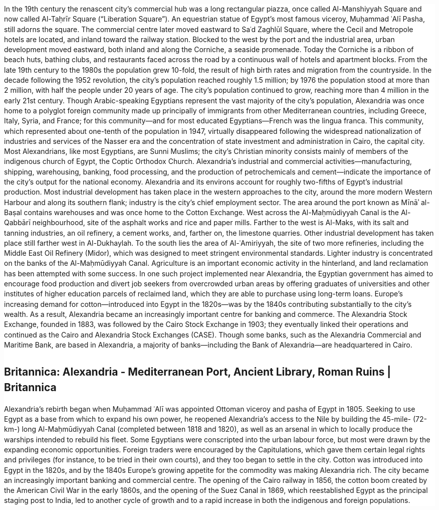In the 19th century the renascent city’s commercial hub was a long rectangular piazza, once called Al-Manshiyyah Square and now called Al-Taḥrīr Square (“Liberation Square”). An equestrian statue of Egypt’s most famous viceroy, Muḥammad ʿAlī Pasha, still adorns the square. The commercial centre later moved eastward to Saʿd Zaghlūl Square, where the Cecil and Metropole hotels are located, and inland toward the railway station. Blocked to the west by the port and the industrial area, urban development moved eastward, both inland and along the Corniche, a seaside promenade. Today the Corniche is a ribbon of beach huts, bathing clubs, and restaurants faced across the road by a continuous wall of hotels and apartment blocks.
From the late 19th century to the 1980s the population grew 10-fold, the result of high birth rates and migration from the countryside. In the decade following the 1952 revolution, the city’s population reached roughly 1.5 million; by 1976 the population stood at more than 2 million, with half the people under 20 years of age. The city’s population continued to grow, reaching more than 4 million in the early 21st century.
Though Arabic-speaking Egyptians represent the vast majority of the city’s population, Alexandria was once home to a polyglot foreign community made up principally of immigrants from other Mediterranean countries, including Greece, Italy, Syria, and France; for this community—and for most educated Egyptians—French was the lingua franca. This community, which represented about one-tenth of the population in 1947, virtually disappeared following the widespread nationalization of industries and services of the Nasser era and the concentration of state investment and administration in Cairo, the capital city. Most Alexandrians, like most Egyptians, are Sunni Muslims; the city’s Christian minority consists mainly of members of the indigenous church of Egypt, the Coptic Orthodox Church.
Alexandria’s industrial and commercial activities—manufacturing, shipping, warehousing, banking, food processing, and the production of petrochemicals and cement—indicate the importance of the city’s output for the national economy. Alexandria and its environs account for roughly two-fifths of Egypt’s industrial production. Most industrial development has taken place in the western approaches to the city, around the more modern Western Harbour and along its southern flank; industry is the city’s chief employment sector.
The area around the port known as Mīnāʾ al-Baṣal contains warehouses and was once home to the Cotton Exchange. West across the Al-Maḥmūdiyyah Canal is the Al-Qabbārī neighbourhood, site of the asphalt works and rice and paper mills. Farther to the west is Al-Maks, with its salt and tanning industries, an oil refinery, a cement works, and, farther on, the limestone quarries. Other industrial development has taken place still farther west in Al-Dukhaylah. To the south lies the area of Al-ʿAmiriyyah, the site of two more refineries, including the Middle East Oil Refinery (Midor), which was designed to meet stringent environmental standards. Lighter industry is concentrated on the banks of the Al-Maḥmūdiyyah Canal.
Agriculture is an important economic activity in the hinterland, and land reclamation has been attempted with some success. In one such project implemented near Alexandria, the Egyptian government has aimed to encourage food production and divert job seekers from overcrowded urban areas by offering graduates of universities and other institutes of higher education parcels of reclaimed land, which they are able to purchase using long-term loans.
Europe’s increasing demand for cotton—introduced into Egypt in the 1820s—was by the 1840s contributing substantially to the city’s wealth. As a result, Alexandria became an increasingly important centre for banking and commerce. The Alexandria Stock Exchange, founded in 1883, was followed by the Cairo Stock Exchange in 1903; they eventually linked their operations and continued as the Cairo and Alexandria Stock Exchanges (CASE). Though some banks, such as the Alexandria Commercial and Maritime Bank, are based in Alexandria, a majority of banks—including the Bank of Alexandria—are headquartered in Cairo.

## Britannica: Alexandria - Mediterranean Port, Ancient Library, Roman Ruins | Britannica
Alexandria’s rebirth began when Muḥammad ʿAlī was appointed Ottoman viceroy and pasha of Egypt in 1805. Seeking to use Egypt as a base from which to expand his own power, he reopened Alexandria’s access to the Nile by building the 45-mile- (72-km-) long Al-Maḥmūdiyyah Canal (completed between 1818 and 1820), as well as an arsenal in which to locally produce the warships intended to rebuild his fleet. Some Egyptians were conscripted into the urban labour force, but most were drawn by the expanding economic opportunities. Foreign traders were encouraged by the Capitulations, which gave them certain legal rights and privileges (for instance, to be tried in their own courts), and they too began to settle in the city. Cotton was introduced into Egypt in the 1820s, and by the 1840s Europe’s growing appetite for the commodity was making Alexandria rich. The city became an increasingly important banking and commercial centre. The opening of the Cairo railway in 1856, the cotton boom created by the American Civil War in the early 1860s, and the opening of the Suez Canal in 1869, which reestablished Egypt as the principal staging post to India, led to another cycle of growth and to a rapid increase in both the indigenous and foreign populations.